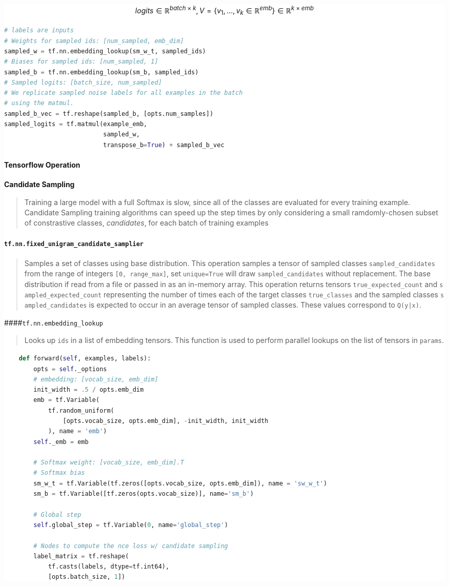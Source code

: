 $$logits \in \mathbb{R}^{batch \times k}, V=\{v_1,...,v_k \in \mathbb{R}^{emb}\}\in\mathbb{R}^{k\times emb}$$

```python
# labels are inputs
# Weights for sampled ids: [num_sampled, emb_dim]
sampled_w = tf.nn.embedding_lookup(sm_w_t, sampled_ids)
# Biases for sampled ids: [num_sampled, 1]
sampled_b = tf.nn.embedding_lookup(sm_b, sampled_ids)
# Sampled logits: [batch_size, num_sampled]
# We replicate sampled noise labels for all examples in the batch
# using the matmul.
sampled_b_vec = tf.reshape(sampled_b, [opts.num_samples])
sampled_logits = tf.matmul(example_emb,
                           sampled_w,
                           transpose_b=True) + sampled_b_vec
```


#### Tensorflow Operation
**Candidate Sampling**
> Training a large model with a full Softmax is slow, since all of the classes are evaluated for every training example. Candidate Sampling training algorithms can speed up the step times by only considering a small ramdomly-chosen subset of constrastive classes, _candidates_, for each  batch of training examples

#### `tf.nn.fixed_unigram_candidate_samplier`
> Samples a set of classes using base distribution.
> This operation samples a tensor of sampled classes `sampled_candidates` from the range of integers `[0, range_max]`, set `unique=True` will draw `sampled_candidates` without replacement.
> The base distribution if read from a file or passed in as an in-memory array. This operation returns tensors `true_expected_count` and `sampled_expected_count` representing the number of times each of the target classes `true_classes` and the sampled classes `sampled_candidates` is expected to occur in an average tensor of sampled classes. These values correspond to `Q(y|x)`.

####`tf.nn.embedding_lookup`
> Looks up `ids` in a list of embedding tensors.
> This function is used to perform parallel lookups on the list of tensors in `params`.









``` python
	def forward(self, examples, labels):
		opts = self._options
		# embedding: [vocab_size, emb_dim]
		init_width = .5 / opts.emb_dim
		emb = tf.Variable(
			tf.random_uniform(
				[opts.vocab_size, opts.emb_dim], -init_width, init_width
			), name = 'emb')
		self._emb = emb

		# Softmax weight: [vocab_size, emb_dim].T
        # Softmax bias
		sm_w_t = tf.Variable(tf.zeros([opts.vocab_size, opts.emb_dim]), name = 'sw_w_t')
		sm_b = tf.Variable([tf.zeros(opts.vocab_size)], name='sm_b')

        # Global step
		self.global_step = tf.Variable(0, name='global_step')

        # Nodes to compute the nce loss w/ candidate sampling
		label_matrix = tf.reshape(
			tf.casts(labels, dtype=tf.int64),
			[opts.batch_size, 1])
```